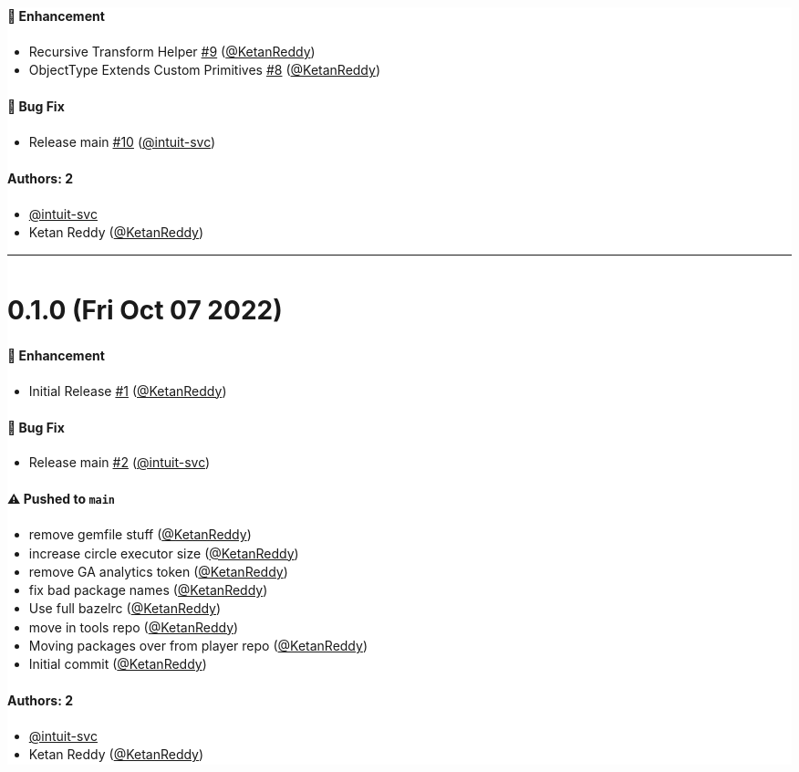#### 🚀 Enhancement

- Recursive Transform Helper [#9](https://github.com/player-ui/tools/pull/9) ([@KetanReddy](https://github.com/KetanReddy))
- ObjectType Extends Custom Primitives [#8](https://github.com/player-ui/tools/pull/8) ([@KetanReddy](https://github.com/KetanReddy))

#### 🐛 Bug Fix

- Release main [#10](https://github.com/player-ui/tools/pull/10) ([@intuit-svc](https://github.com/intuit-svc))

#### Authors: 2

- [@intuit-svc](https://github.com/intuit-svc)
- Ketan Reddy ([@KetanReddy](https://github.com/KetanReddy))

---

# 0.1.0 (Fri Oct 07 2022)

#### 🚀 Enhancement

- Initial Release [#1](https://github.com/player-ui/tools/pull/1) ([@KetanReddy](https://github.com/KetanReddy))

#### 🐛 Bug Fix

- Release main [#2](https://github.com/player-ui/tools/pull/2) ([@intuit-svc](https://github.com/intuit-svc))

#### ⚠️ Pushed to `main`

- remove gemfile stuff ([@KetanReddy](https://github.com/KetanReddy))
- increase circle executor size ([@KetanReddy](https://github.com/KetanReddy))
- remove GA analytics token ([@KetanReddy](https://github.com/KetanReddy))
- fix bad package names ([@KetanReddy](https://github.com/KetanReddy))
- Use full bazelrc ([@KetanReddy](https://github.com/KetanReddy))
- move in tools repo ([@KetanReddy](https://github.com/KetanReddy))
- Moving packages over from player repo ([@KetanReddy](https://github.com/KetanReddy))
- Initial commit ([@KetanReddy](https://github.com/KetanReddy))

#### Authors: 2

- [@intuit-svc](https://github.com/intuit-svc)
- Ketan Reddy ([@KetanReddy](https://github.com/KetanReddy))
